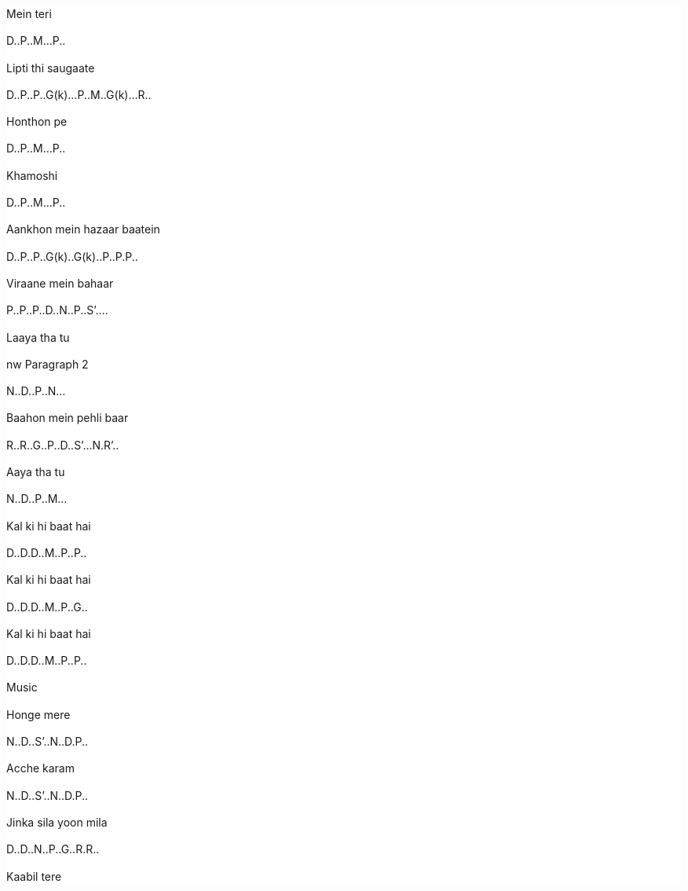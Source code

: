 Mein teri

D..P..M…P..

Lipti thi saugaate

D..P..P..G(k)…P..M..G(k)…R..

Honthon pe

D..P..M…P..

Khamoshi

D..P..M…P..

Aankhon mein hazaar baatein

D..P..P..G(k)..G(k)..P..P.P..

Viraane mein bahaar

P..P..P..D..N..P..S’….

Laaya tha tu

nw Paragraph 2

N..D..P..N…

Baahon mein pehli baar

R..R..G..P..D..S’…N.R’..

Aaya tha tu

N..D..P..M…

Kal ki hi baat hai

D..D.D..M..P..P..

Kal ki hi baat hai

D..D.D..M..P..G..

Kal ki hi baat hai

D..D.D..M..P..P..

Music

Honge mere

N..D..S’..N..D.P..

Acche karam

N..D..S’..N..D.P..

Jinka sila yoon mila

D..D..N..P..G..R.R..

Kaabil tere
